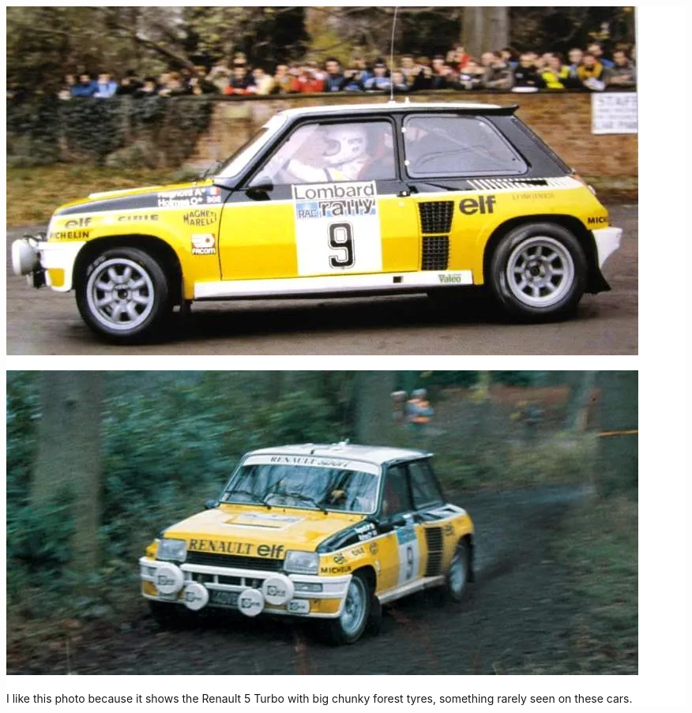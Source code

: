 ![](../img/the-rally-supercars/RagnottiHolmes1981RAC.webp)

![](../img/the-rally-supercars/Ragnotti81RAC.webp)

I like this photo because it shows the Renault 5 Turbo with big chunky forest
tyres, something rarely seen on these cars.
